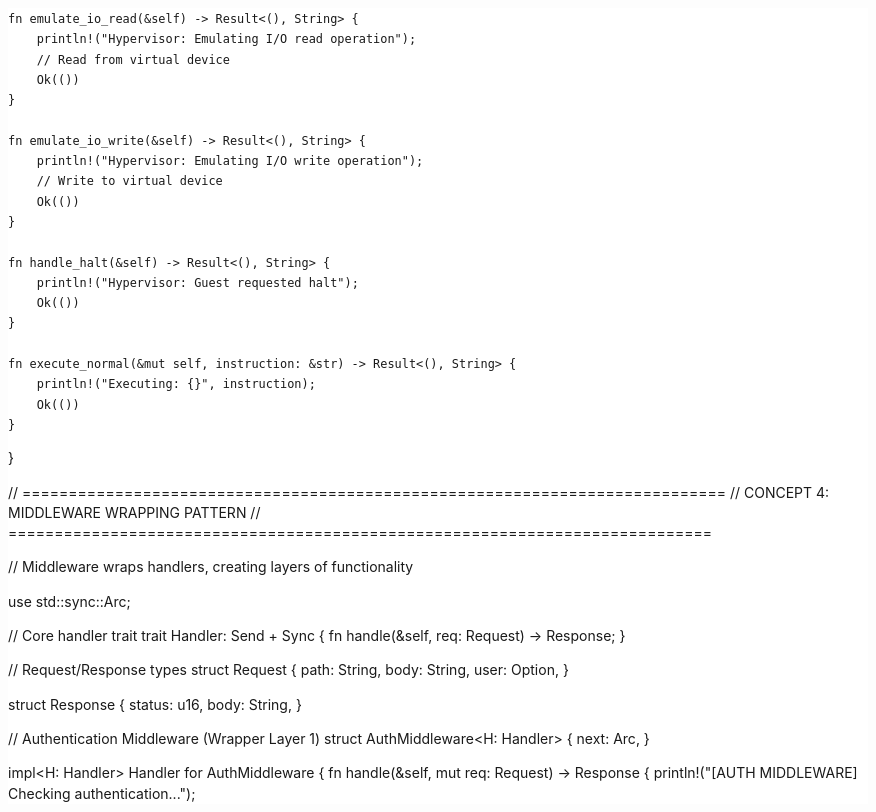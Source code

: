     fn emulate_io_read(&self) -> Result<(), String> {
        println!("Hypervisor: Emulating I/O read operation");
        // Read from virtual device
        Ok(())
    }
    
    fn emulate_io_write(&self) -> Result<(), String> {
        println!("Hypervisor: Emulating I/O write operation");
        // Write to virtual device
        Ok(())
    }
    
    fn handle_halt(&self) -> Result<(), String> {
        println!("Hypervisor: Guest requested halt");
        Ok(())
    }
    
    fn execute_normal(&mut self, instruction: &str) -> Result<(), String> {
        println!("Executing: {}", instruction);
        Ok(())
    }
}

// ============================================================================
// CONCEPT 4: MIDDLEWARE WRAPPING PATTERN
// ============================================================================

// Middleware wraps handlers, creating layers of functionality

use std::sync::Arc;

// Core handler trait
trait Handler: Send + Sync {
    fn handle(&self, req: Request) -> Response;
}

// Request/Response types
struct Request {
    path: String,
    body: String,
    user: Option<String>,
}

struct Response {
    status: u16,
    body: String,
}

// Authentication Middleware (Wrapper Layer 1)
struct AuthMiddleware<H: Handler> {
    next: Arc<H>,
}

impl<H: Handler> Handler for AuthMiddleware<H> {
    fn handle(&self, mut req: Request) -> Response {
        println!("[AUTH MIDDLEWARE] Checking authentication...");
        